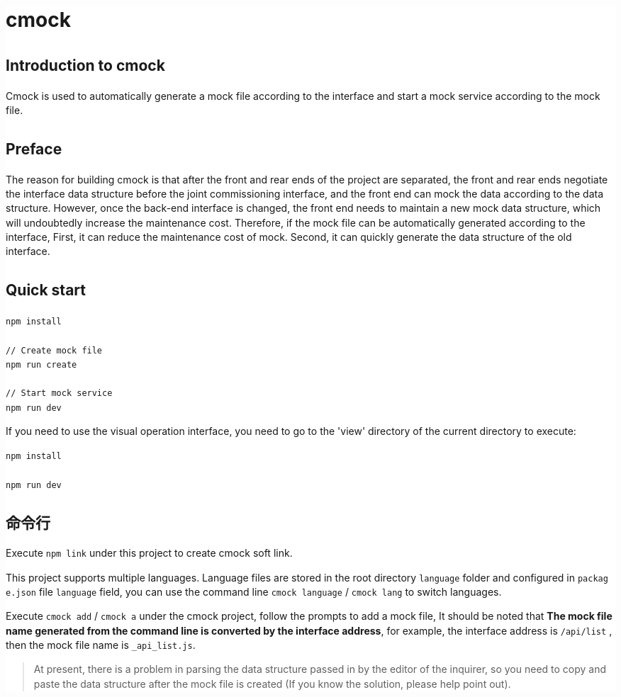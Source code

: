 # cmock

## Introduction to cmock

Cmock is used to automatically generate a mock file according to the interface and start a mock service according to the mock file.

## Preface

The reason for building cmock is that after the front and rear ends of the project are separated, the front and rear ends negotiate the interface data structure before the joint commissioning interface, and the front end can mock the data according to the data structure. However, once the back-end interface is changed, the front end needs to maintain a new mock data structure, which will undoubtedly increase the maintenance cost. Therefore, if the mock file can be automatically generated according to the interface, First, it can reduce the maintenance cost of mock. Second, it can quickly generate the data structure of the old interface.

## Quick start

```
npm install

// Create mock file
npm run create

// Start mock service
npm run dev
```

If you need to use the visual operation interface, you need to go to the 'view' directory of the current directory to execute:

```
npm install

npm run dev
```

## 命令行

Execute `npm link` under this project to create cmock soft link.

This project supports multiple languages. Language files are stored in the root directory `language` folder and configured in `package.json` file `language` field, you can use the command line `cmock language` / `cmock lang` to switch languages.

Execute `cmock add` / `cmock a` under the cmock project, follow the prompts to add a mock file, It should be noted that **The mock file name generated from the command line is converted by the interface address**, for example, the interface address is `/api/list` , then the mock file name is `_api_list.js`.

>At present, there is a problem in parsing the data structure passed in by the editor of the inquirer, so you need to copy and paste the data structure after the mock file is created (If you know the solution, please help point out).
